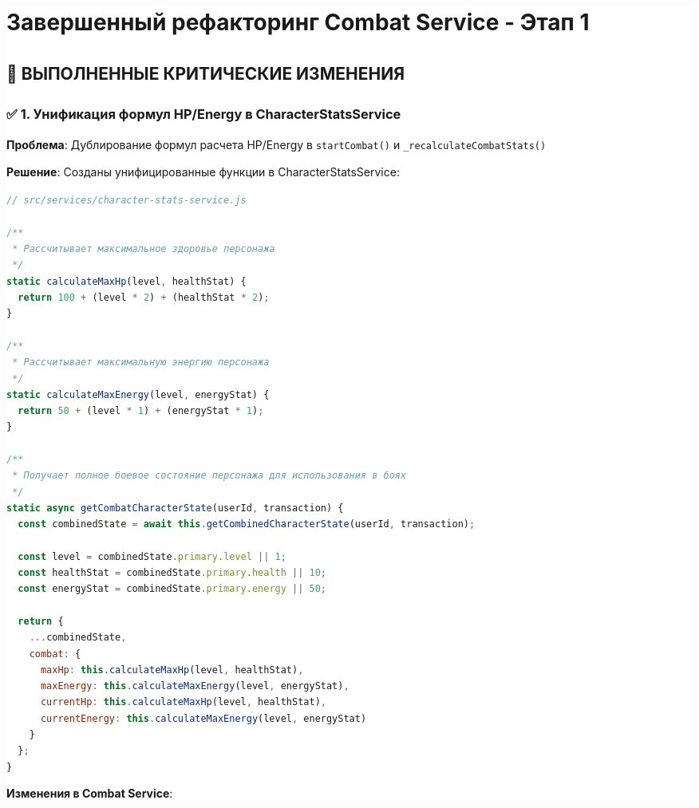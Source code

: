 # Завершенный рефакторинг Combat Service - Этап 1

## 🎯 ВЫПОЛНЕННЫЕ КРИТИЧЕСКИЕ ИЗМЕНЕНИЯ

### ✅ 1. Унификация формул HP/Energy в CharacterStatsService

**Проблема**: Дублирование формул расчета HP/Energy в `startCombat()` и `_recalculateCombatStats()`

**Решение**: Созданы унифицированные функции в CharacterStatsService:

```javascript
// src/services/character-stats-service.js

/**
 * Рассчитывает максимальное здоровье персонажа
 */
static calculateMaxHp(level, healthStat) {
  return 100 + (level * 2) + (healthStat * 2);
}

/**
 * Рассчитывает максимальную энергию персонажа
 */
static calculateMaxEnergy(level, energyStat) {
  return 50 + (level * 1) + (energyStat * 1);
}

/**
 * Получает полное боевое состояние персонажа для использования в боях
 */
static async getCombatCharacterState(userId, transaction) {
  const combinedState = await this.getCombinedCharacterState(userId, transaction);
  
  const level = combinedState.primary.level || 1;
  const healthStat = combinedState.primary.health || 10;
  const energyStat = combinedState.primary.energy || 50;
  
  return {
    ...combinedState,
    combat: {
      maxHp: this.calculateMaxHp(level, healthStat),
      maxEnergy: this.calculateMaxEnergy(level, energyStat),
      currentHp: this.calculateMaxHp(level, healthStat),
      currentEnergy: this.calculateMaxEnergy(level, energyStat)
    }
  };
}
```

**Изменения в Combat Service**:
